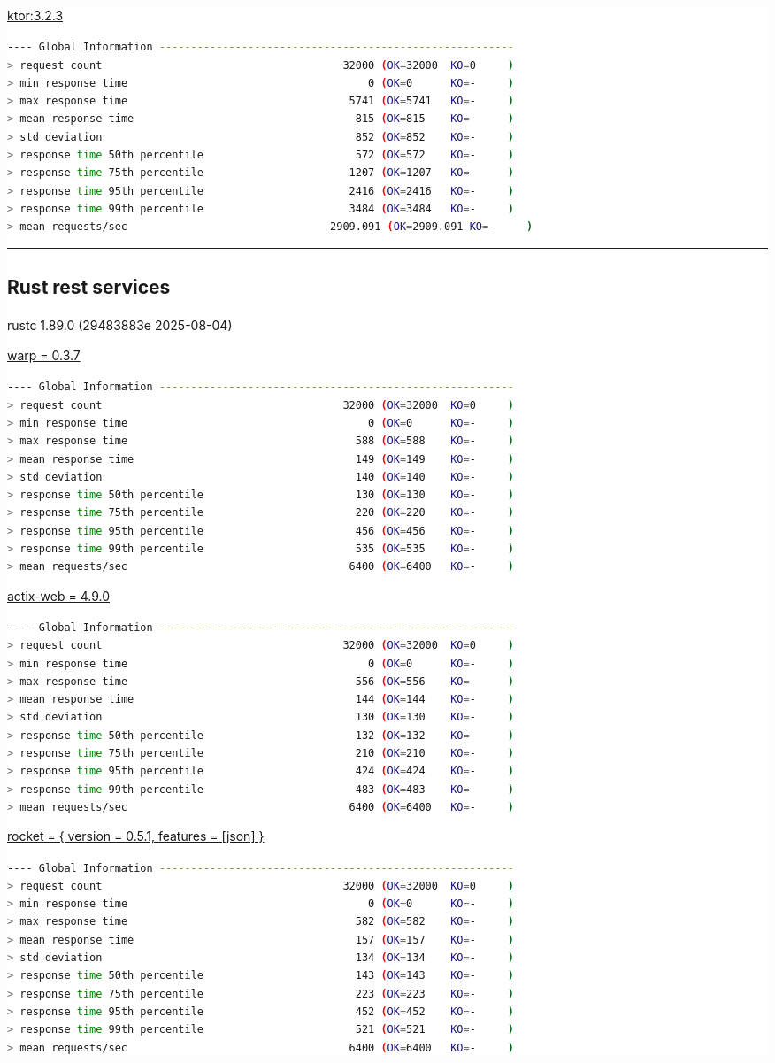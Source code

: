 [ktor:3.2.3](https://ktor.io/) 

```bash
---- Global Information --------------------------------------------------------
> request count                                      32000 (OK=32000  KO=0     )
> min response time                                      0 (OK=0      KO=-     )
> max response time                                   5741 (OK=5741   KO=-     )
> mean response time                                   815 (OK=815    KO=-     )
> std deviation                                        852 (OK=852    KO=-     )
> response time 50th percentile                        572 (OK=572    KO=-     )
> response time 75th percentile                       1207 (OK=1207   KO=-     )
> response time 95th percentile                       2416 (OK=2416   KO=-     )
> response time 99th percentile                       3484 (OK=3484   KO=-     )
> mean requests/sec                                2909.091 (OK=2909.091 KO=-     )
```

***  
## Rust rest services 
rustc 1.89.0 (29483883e 2025-08-04)


[warp = 0.3.7](http://docs.rs/warp)
```bash
---- Global Information --------------------------------------------------------
> request count                                      32000 (OK=32000  KO=0     )
> min response time                                      0 (OK=0      KO=-     )
> max response time                                    588 (OK=588    KO=-     )
> mean response time                                   149 (OK=149    KO=-     )
> std deviation                                        140 (OK=140    KO=-     )
> response time 50th percentile                        130 (OK=130    KO=-     )
> response time 75th percentile                        220 (OK=220    KO=-     )
> response time 95th percentile                        456 (OK=456    KO=-     )
> response time 99th percentile                        535 (OK=535    KO=-     )
> mean requests/sec                                   6400 (OK=6400   KO=-     )
```

[actix-web = 4.9.0](http://docs.rs/actix-web)
```bash
---- Global Information --------------------------------------------------------
> request count                                      32000 (OK=32000  KO=0     )
> min response time                                      0 (OK=0      KO=-     )
> max response time                                    556 (OK=556    KO=-     )
> mean response time                                   144 (OK=144    KO=-     )
> std deviation                                        130 (OK=130    KO=-     )
> response time 50th percentile                        132 (OK=132    KO=-     )
> response time 75th percentile                        210 (OK=210    KO=-     )
> response time 95th percentile                        424 (OK=424    KO=-     )
> response time 99th percentile                        483 (OK=483    KO=-     )
> mean requests/sec                                   6400 (OK=6400   KO=-     )
```

[rocket = { version = 0.5.1, features = [json] }](http://docs.rs/rocket)
```bash
---- Global Information --------------------------------------------------------
> request count                                      32000 (OK=32000  KO=0     )
> min response time                                      0 (OK=0      KO=-     )
> max response time                                    582 (OK=582    KO=-     )
> mean response time                                   157 (OK=157    KO=-     )
> std deviation                                        134 (OK=134    KO=-     )
> response time 50th percentile                        143 (OK=143    KO=-     )
> response time 75th percentile                        223 (OK=223    KO=-     )
> response time 95th percentile                        452 (OK=452    KO=-     )
> response time 99th percentile                        521 (OK=521    KO=-     )
> mean requests/sec                                   6400 (OK=6400   KO=-     )
```
